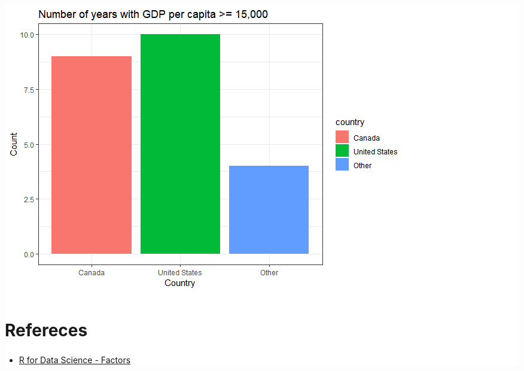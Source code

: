 ![](hw05_files/figure-html/unnamed-chunk-34-1.png)

# Refereces
- [R for Data Science - Factors](http://r4ds.had.co.nz/factors.html)
